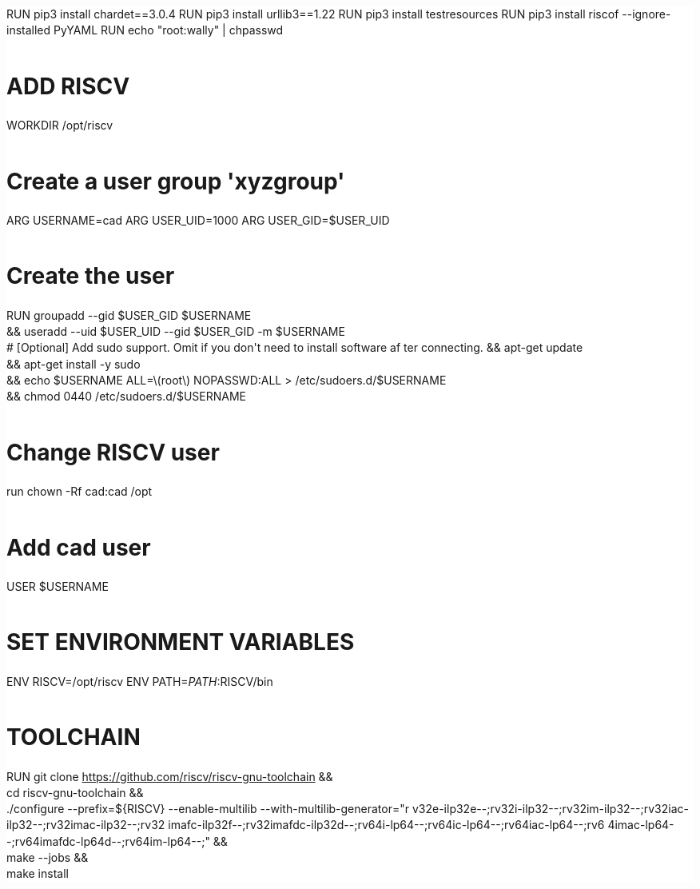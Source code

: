 RUN pip3 install chardet==3.0.4
RUN pip3 install urllib3==1.22
RUN pip3 install testresources
RUN pip3 install riscof --ignore-installed PyYAML
RUN echo "root:wally" | chpasswd

# ADD RISCV
WORKDIR /opt/riscv

# Create a user group 'xyzgroup'
ARG USERNAME=cad
ARG USER_UID=1000
ARG USER_GID=$USER_UID

# Create the user
RUN groupadd --gid $USER_GID $USERNAME \
    && useradd --uid $USER_UID --gid $USER_GID -m $USERNAME \
    # [Optional] Add sudo support. Omit if you don't need to install software af
ter connecting.
    && apt-get update \
    && apt-get install -y sudo \
    && echo $USERNAME ALL=\(root\) NOPASSWD:ALL > /etc/sudoers.d/$USERNAME \
    && chmod 0440 /etc/sudoers.d/$USERNAME

# Change RISCV user
run chown -Rf cad:cad /opt

# Add cad user
USER $USERNAME

# SET ENVIRONMENT VARIABLES
ENV RISCV=/opt/riscv
ENV PATH=$PATH:$RISCV/bin

# TOOLCHAIN
RUN git clone https://github.com/riscv/riscv-gnu-toolchain && \
    cd riscv-gnu-toolchain && \
    ./configure --prefix=${RISCV} --enable-multilib --with-multilib-generator="r
v32e-ilp32e--;rv32i-ilp32--;rv32im-ilp32--;rv32iac-ilp32--;rv32imac-ilp32--;rv32
imafc-ilp32f--;rv32imafdc-ilp32d--;rv64i-lp64--;rv64ic-lp64--;rv64iac-lp64--;rv6
4imac-lp64--;rv64imafdc-lp64d--;rv64im-lp64--;" && \
    make --jobs && \
    make install
